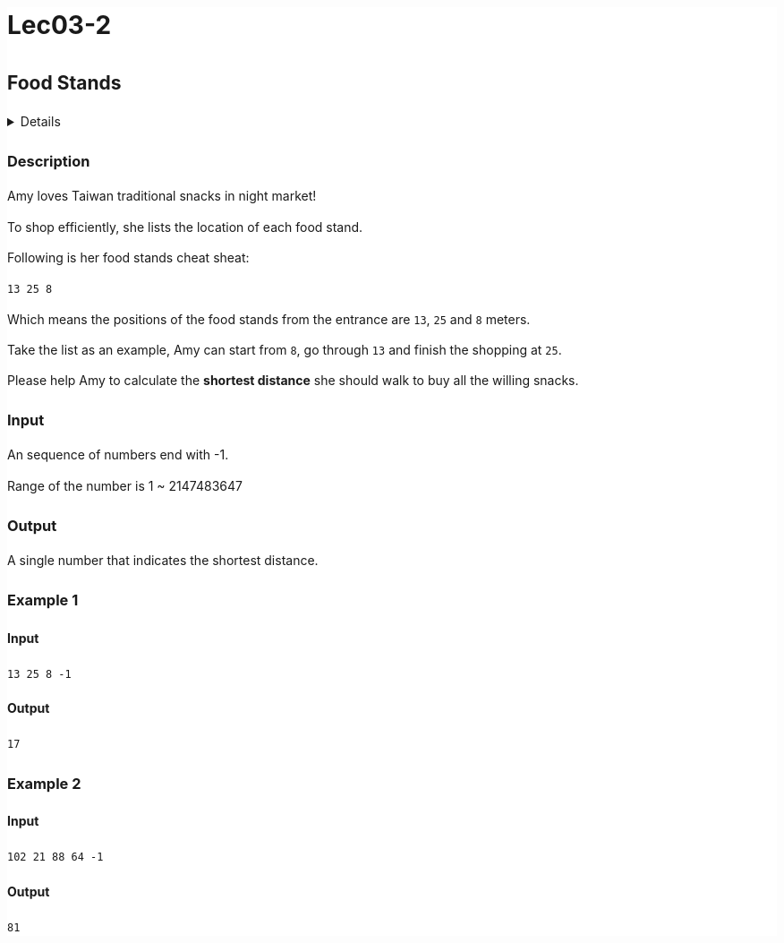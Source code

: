 # Lec03-2
## Food Stands
<details><summary>Details</summary></details>

### Description
Amy loves Taiwan traditional snacks in night market!

To shop efficiently, she lists the location of each food stand.

Following is her food stands cheat sheat:

`13 25 8`

Which means the positions of the food stands from the entrance are `13`, `25` and `8` meters.

Take the list as an example, Amy can start from `8`, go through `13` and finish the shopping at `25`.

Please help Amy to calculate the **shortest distance** she should walk to buy all the willing snacks.


### Input
An sequence of numbers end with -1.

Range of the number is 1 ~ 2147483647
### Output
A single number that indicates the shortest distance.

### Example 1
#### Input
```
13 25 8 -1

```
#### Output
```
17
```

### Example 2
#### Input
```
102 21 88 64 -1

```
#### Output
```
81
```
